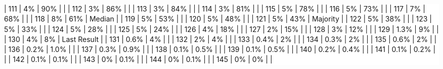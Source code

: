 | 111 | 4% | 90% |  |
| 112 | 3% | 86% |  |
| 113 | 3% | 84% |  |
| 114 | 3% | 81% |  |
| 115 | 5% | 78% |  |
| 116 | 5% | 73% |  |
| 117 | 7% | 68% |  |
| 118 | 8% | 61% | Median |
| 119 | 5% | 53% |  |
| 120 | 5% | 48% |  |
| 121 | 5% | 43% | Majority |
| 122 | 5% | 38% |  |
| 123 | 5% | 33% |  |
| 124 | 5% | 28% |  |
| 125 | 5% | 24% |  |
| 126 | 4% | 18% |  |
| 127 | 2% | 15% |  |
| 128 | 3% | 12% |  |
| 129 | 1.3% | 9% |  |
| 130 | 4% | 8% | Last Result |
| 131 | 0.6% | 4% |  |
| 132 | 2% | 4% |  |
| 133 | 0.4% | 2% |  |
| 134 | 0.3% | 2% |  |
| 135 | 0.6% | 2% |  |
| 136 | 0.2% | 1.0% |  |
| 137 | 0.3% | 0.9% |  |
| 138 | 0.1% | 0.5% |  |
| 139 | 0.1% | 0.5% |  |
| 140 | 0.2% | 0.4% |  |
| 141 | 0.1% | 0.2% |  |
| 142 | 0.1% | 0.1% |  |
| 143 | 0% | 0.1% |  |
| 144 | 0% | 0.1% |  |
| 145 | 0% | 0% |  |
